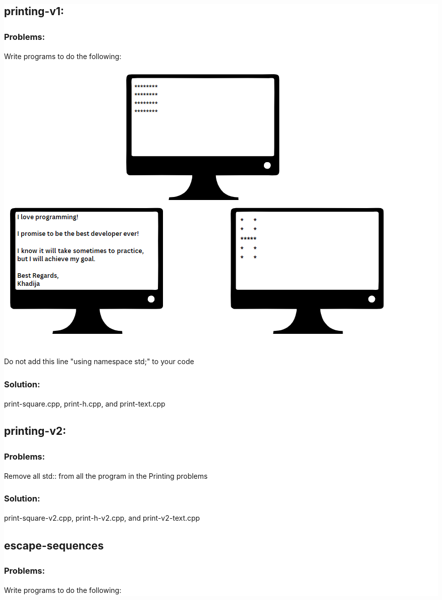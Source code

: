 ## printing-v1:

<h3>Problems:</h3>
<p>Write programs to do the following:</p>
<img src="printing-v1/Printing.PNG" alt="Problem 1">
<p>Do not add this line "using namespace std;" to your code</p>
<h3>Solution:</h3>
<p>print-square.cpp, print-h.cpp, and print-text.cpp</p>

## printing-v2:

<h3>Problems:</h3>
<p>Remove all std:: from all the program in the Printing problems</p>
<h3>Solution:</h3>
<p>print-square-v2.cpp, print-h-v2.cpp, and print-v2-text.cpp</p>

## escape-sequences

<h3>Problems:</h3>
<p>Write programs to do the following:</p>